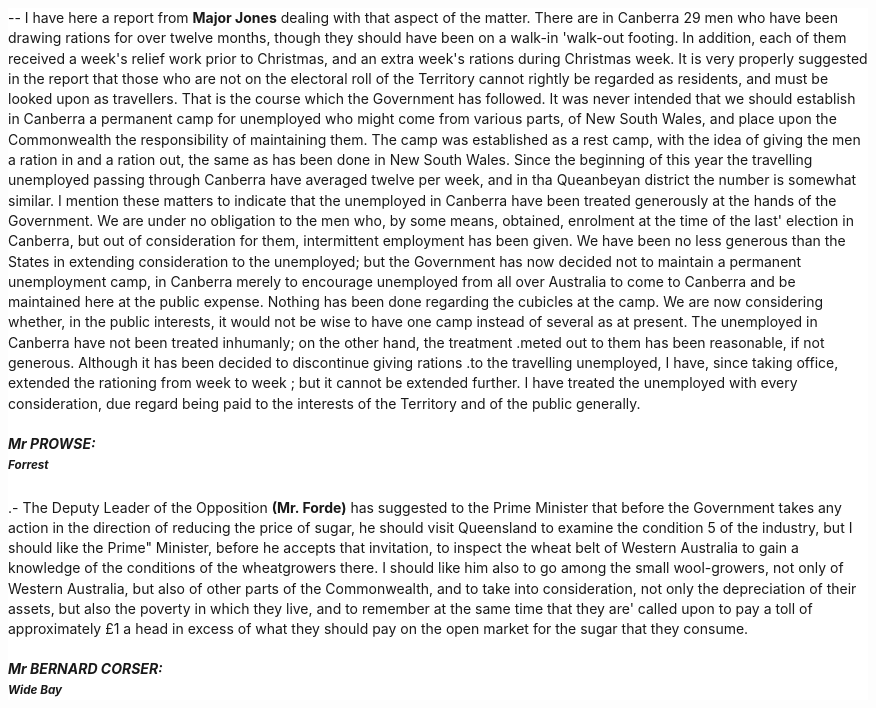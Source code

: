 -- I have here a report from  **Major Jones**  dealing with that aspect of the matter. There are in Canberra 29 men who have been drawing rations for over twelve months, though they should have been on a walk-in 'walk-out footing. In addition, each of them received a week's relief work prior to Christmas, and an extra week's rations during Christmas week. It is very properly suggested in the report  that  those who are not on the electoral roll of the Territory cannot rightly  be  regarded as residents, and must  be  looked  upon  as travellers. That is the course  which  the Government has followed. It was never intended that we should establish in Canberra a permanent camp for unemployed who might come from various parts, of New South Wales, and place upon the Commonwealth the responsibility of maintaining them. The camp was established as a rest camp, with the idea of giving the men a ration in and a ration out, the same as has been done in New South Wales. Since the beginning of this year the travelling unemployed passing through Canberra have averaged twelve per week, and in tha Queanbeyan district the number is somewhat similar. I mention these matters to indicate that the unemployed in Canberra have been treated generously  at the  hands of the Government. We are under no obligation to the men who,  by  some means, obtained, enrolment  at the  time of the last' election in Canberra, but out of consideration for them, intermittent employment has been given. We have been no less generous than the States in extending consideration to the unemployed; but the Government has now decided not to maintain a permanent unemployment camp, in Canberra merely to encourage unemployed from all over Australia to come to Canberra and be maintained here at the public expense. Nothing has been done regarding the cubicles at the camp. We are now considering whether, in the public interests, it would not be wise to have one camp instead of several as at present. The unemployed in Canberra have not been treated inhumanly; on the other hand, the treatment .meted out to them has been reasonable, if not generous. Although it has been decided to discontinue giving rations .to the travelling unemployed, I have, since taking office, extended the rationing from week to week ; but it cannot be extended further.  I  have treated the unemployed with every consideration, due regard being paid to the interests of the Territory and of the public generally. 

##### Mr PROWSE:<br><small class="text-muted">Forrest</small>

.- The  Deputy  Leader of the Opposition  **(Mr. Forde)**  has suggested to the Prime Minister that before the Government takes any action in the direction of reducing the price of sugar, he should visit Queensland to examine the condition  5  of the industry, but I should like the Prime" Minister, before he accepts that invitation, to inspect the wheat belt of Western Australia to gain a knowledge of the conditions of the wheatgrowers there. I should like him also to go among the small wool-growers, not only of Western Australia, but also of other parts of the Commonwealth, and to take into consideration, not only the depreciation of their assets, but also the poverty in which they live, and to remember at the same time that they are' called upon to pay a toll of approximately  £1  a head in excess of what they should pay on the open market for the sugar that they consume. 

##### Mr BERNARD CORSER:<br><small class="text-muted">Wide Bay</small>
